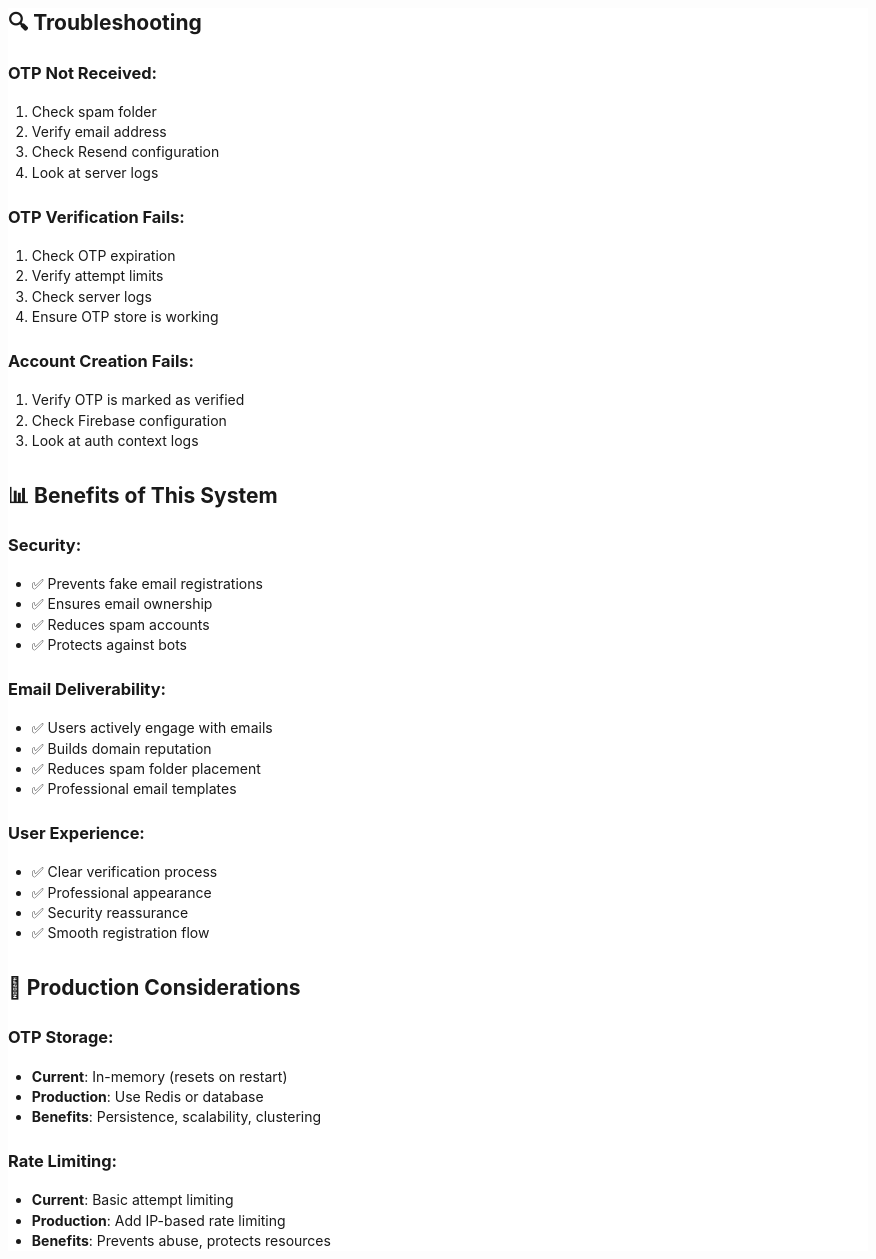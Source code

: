 ## 🔍 **Troubleshooting**

### **OTP Not Received:**
1. Check spam folder
2. Verify email address
3. Check Resend configuration
4. Look at server logs

### **OTP Verification Fails:**
1. Check OTP expiration
2. Verify attempt limits
3. Check server logs
4. Ensure OTP store is working

### **Account Creation Fails:**
1. Verify OTP is marked as verified
2. Check Firebase configuration
3. Look at auth context logs

## 📊 **Benefits of This System**

### **Security:**
- ✅ Prevents fake email registrations
- ✅ Ensures email ownership
- ✅ Reduces spam accounts
- ✅ Protects against bots

### **Email Deliverability:**
- ✅ Users actively engage with emails
- ✅ Builds domain reputation
- ✅ Reduces spam folder placement
- ✅ Professional email templates

### **User Experience:**
- ✅ Clear verification process
- ✅ Professional appearance
- ✅ Security reassurance
- ✅ Smooth registration flow

## 🚀 **Production Considerations**

### **OTP Storage:**
- **Current**: In-memory (resets on restart)
- **Production**: Use Redis or database
- **Benefits**: Persistence, scalability, clustering

### **Rate Limiting:**
- **Current**: Basic attempt limiting
- **Production**: Add IP-based rate limiting
- **Benefits**: Prevents abuse, protects resources
